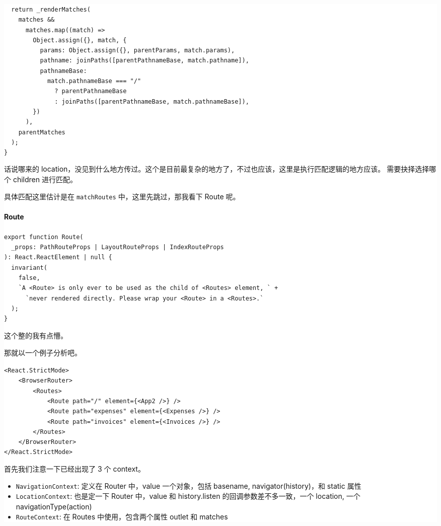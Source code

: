 ```tsx
  return _renderMatches(
    matches &&
      matches.map((match) =>
        Object.assign({}, match, {
          params: Object.assign({}, parentParams, match.params),
          pathname: joinPaths([parentPathnameBase, match.pathname]),
          pathnameBase:
            match.pathnameBase === "/"
              ? parentPathnameBase
              : joinPaths([parentPathnameBase, match.pathnameBase]),
        })
      ),
    parentMatches
  );
}
```   

话说哪来的 location，没见到什么地方传过。这个是目前最复杂的地方了，不过也应该，这里是执行匹配逻辑的地方应该。
需要抉择选择哪个 children 进行匹配。        

具体匹配这里估计是在 `matchRoutes` 中，这里先跳过，那我看下 Route 呢。    

#### Route

```tsx
export function Route(
  _props: PathRouteProps | LayoutRouteProps | IndexRouteProps
): React.ReactElement | null {
  invariant(
    false,
    `A <Route> is only ever to be used as the child of <Routes> element, ` +
      `never rendered directly. Please wrap your <Route> in a <Routes>.`
  );
}
```    

这个整的我有点懵。     

那就以一个例子分析吧。   

```tsx
<React.StrictMode>
    <BrowserRouter>
        <Routes>
            <Route path="/" element={<App2 />} />
            <Route path="expenses" element={<Expenses />} />
            <Route path="invoices" element={<Invoices />} />
        </Routes>
    </BrowserRouter>
</React.StrictMode>
```     

首先我们注意一下已经出现了 3 个 context。    

- `NavigationContext`: 定义在 Router 中，value 一个对象，包括 basename, navigator(history)，和 static 属性
- `LocationContext`: 也是定一下 Router 中，value 和 history.listen 的回调参数差不多一致，一个 location, 一个 navigationType(action)
- `RouteContext`: 在 Routes 中使用，包含两个属性 outlet 和 matches
